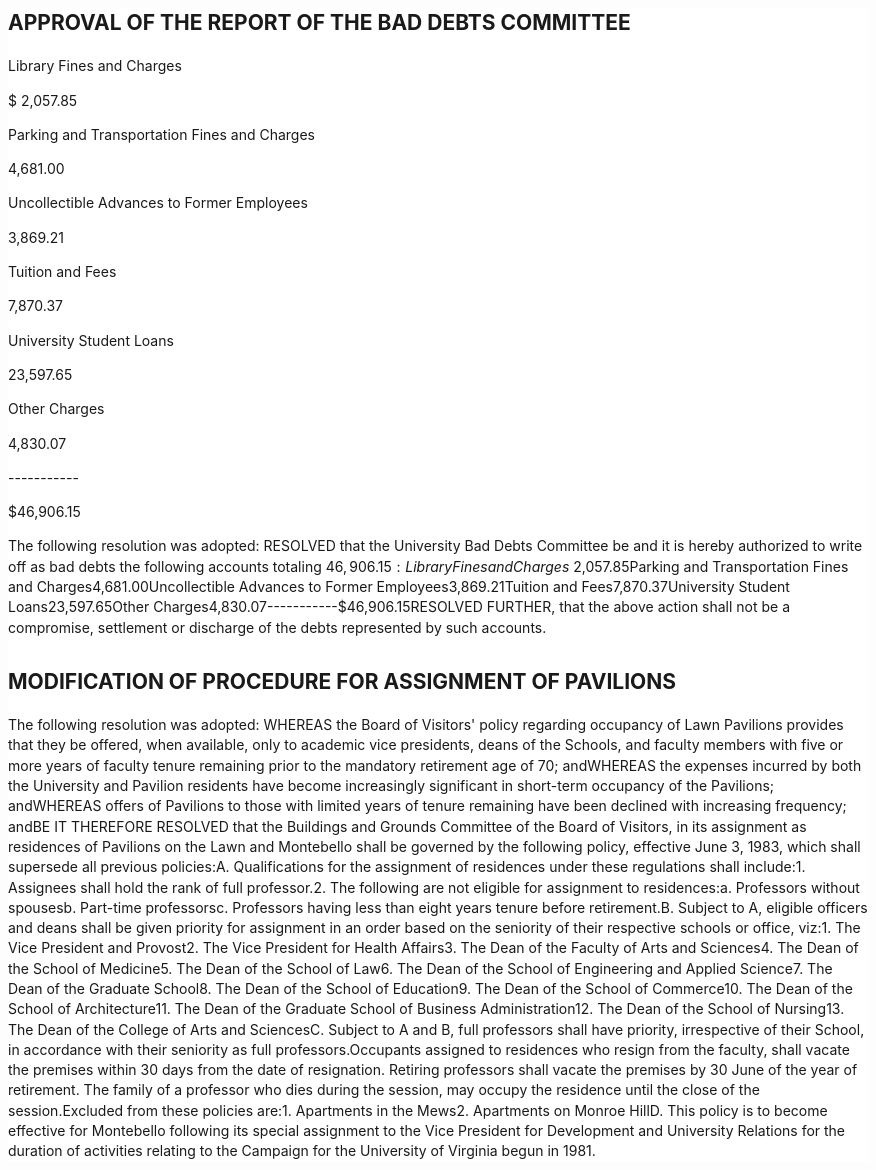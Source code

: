APPROVAL OF THE REPORT OF THE BAD DEBTS COMMITTEE
-------------------------------------------------

Library Fines and Charges

$ 2,057.85

Parking and Transportation Fines and Charges

4,681.00

Uncollectible Advances to Former Employees

3,869.21

Tuition and Fees

7,870.37

University Student Loans

23,597.65

Other Charges

4,830.07

\-----------

$46,906.15

The following resolution was adopted: RESOLVED that the University Bad Debts Committee be and it is hereby authorized to write off as bad debts the following accounts totaling $46,906.15:Library Fines and Charges$ 2,057.85Parking and Transportation Fines and Charges4,681.00Uncollectible Advances to Former Employees3,869.21Tuition and Fees7,870.37University Student Loans23,597.65Other Charges4,830.07-----------$46,906.15RESOLVED FURTHER, that the above action shall not be a compromise, settlement or discharge of the debts represented by such accounts.

MODIFICATION OF PROCEDURE FOR ASSIGNMENT OF PAVILIONS
-----------------------------------------------------

The following resolution was adopted: WHEREAS the Board of Visitors' policy regarding occupancy of Lawn Pavilions provides that they be offered, when available, only to academic vice presidents, deans of the Schools, and faculty members with five or more years of faculty tenure remaining prior to the mandatory retirement age of 70; andWHEREAS the expenses incurred by both the University and Pavilion residents have become increasingly significant in short-term occupancy of the Pavilions; andWHEREAS offers of Pavilions to those with limited years of tenure remaining have been declined with increasing frequency; andBE IT THEREFORE RESOLVED that the Buildings and Grounds Committee of the Board of Visitors, in its assignment as residences of Pavilions on the Lawn and Montebello shall be governed by the following policy, effective June 3, 1983, which shall supersede all previous policies:A. Qualifications for the assignment of residences under these regulations shall include:1. Assignees shall hold the rank of full professor.2. The following are not eligible for assignment to residences:a. Professors without spousesb. Part-time professorsc. Professors having less than eight years tenure before retirement.B. Subject to A, eligible officers and deans shall be given priority for assignment in an order based on the seniority of their respective schools or office, viz:1. The Vice President and Provost2. The Vice President for Health Affairs3. The Dean of the Faculty of Arts and Sciences4. The Dean of the School of Medicine5. The Dean of the School of Law6. The Dean of the School of Engineering and Applied Science7. The Dean of the Graduate School8. The Dean of the School of Education9. The Dean of the School of Commerce10. The Dean of the School of Architecture11. The Dean of the Graduate School of Business Administration12. The Dean of the School of Nursing13. The Dean of the College of Arts and SciencesC. Subject to A and B, full professors shall have priority, irrespective of their School, in accordance with their seniority as full professors.Occupants assigned to residences who resign from the faculty, shall vacate the premises within 30 days from the date of resignation. Retiring professors shall vacate the premises by 30 June of the year of retirement. The family of a professor who dies during the session, may occupy the residence until the close of the session.Excluded from these policies are:1. Apartments in the Mews2. Apartments on Monroe HillD. This policy is to become effective for Montebello following its special assignment to the Vice President for Development and University Relations for the duration of activities relating to the Campaign for the University of Virginia begun in 1981.

